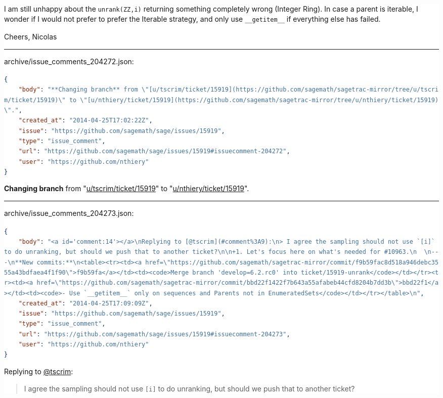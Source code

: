I am still unhappy about the `unrank(ZZ,i)` returning something completely wrong (Integer Ring). In case a parent is iterable, I wonder if I would not prefer to prefer the Iterable strategy, and only use `__getitem__` if everything else has failed.

Cheers,
                                        Nicolas



---

archive/issue_comments_204272.json:
```json
{
    "body": "**Changing branch** from \"[u/tscrim/ticket/15919](https://github.com/sagemath/sagetrac-mirror/tree/u/tscrim/ticket/15919)\" to \"[u/nthiery/ticket/15919](https://github.com/sagemath/sagetrac-mirror/tree/u/nthiery/ticket/15919)\".",
    "created_at": "2014-04-25T17:02:22Z",
    "issue": "https://github.com/sagemath/sage/issues/15919",
    "type": "issue_comment",
    "url": "https://github.com/sagemath/sage/issues/15919#issuecomment-204272",
    "user": "https://github.com/nthiery"
}
```

**Changing branch** from "[u/tscrim/ticket/15919](https://github.com/sagemath/sagetrac-mirror/tree/u/tscrim/ticket/15919)" to "[u/nthiery/ticket/15919](https://github.com/sagemath/sagetrac-mirror/tree/u/nthiery/ticket/15919)".



---

archive/issue_comments_204273.json:
```json
{
    "body": "<a id='comment:14'></a>\nReplying to [@tscrim](#comment%3A9):\n> I agree the sampling should not use `[i]` to do unranking, but should we push that to another ticket?\n\n+1. Let's focus here on what's needed for #10963.\n  \n---\n**New commits:**\n<table><tr><td><a href=\"https://github.com/sagemath/sagetrac-mirror/commit/f9b59fac8d518a946debc3555a43bdfaea4f1f90\">f9b59fa</a></td><td><code>Merge branch 'develop=6.2.rc0' into ticket/15919-unrank</code></td></tr><tr><td><a href=\"https://github.com/sagemath/sagetrac-mirror/commit/bbd22f1422f7b643a55afabeb44cfd8204b7dd3b\">bbd22f1</a></td><td><code>- Use `__getitem__` only on sequences and Parents not in EnumeratedSets</code></td></tr></table>\n",
    "created_at": "2014-04-25T17:09:09Z",
    "issue": "https://github.com/sagemath/sage/issues/15919",
    "type": "issue_comment",
    "url": "https://github.com/sagemath/sage/issues/15919#issuecomment-204273",
    "user": "https://github.com/nthiery"
}
```

<a id='comment:14'></a>
Replying to [@tscrim](#comment%3A9):
> I agree the sampling should not use `[i]` to do unranking, but should we push that to another ticket?
